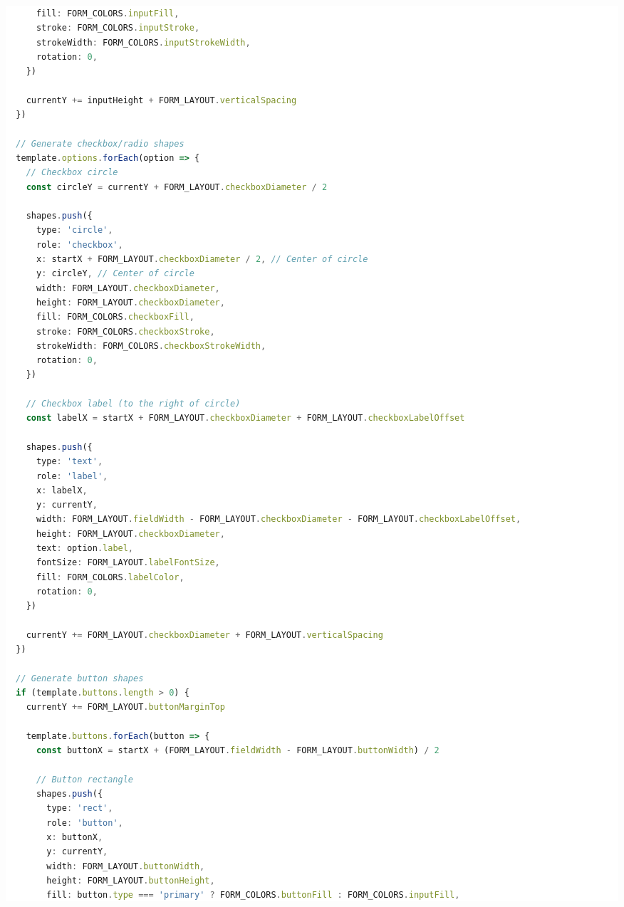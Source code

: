 ```typescript
      fill: FORM_COLORS.inputFill,
      stroke: FORM_COLORS.inputStroke,
      strokeWidth: FORM_COLORS.inputStrokeWidth,
      rotation: 0,
    })
    
    currentY += inputHeight + FORM_LAYOUT.verticalSpacing
  })
  
  // Generate checkbox/radio shapes
  template.options.forEach(option => {
    // Checkbox circle
    const circleY = currentY + FORM_LAYOUT.checkboxDiameter / 2
    
    shapes.push({
      type: 'circle',
      role: 'checkbox',
      x: startX + FORM_LAYOUT.checkboxDiameter / 2, // Center of circle
      y: circleY, // Center of circle
      width: FORM_LAYOUT.checkboxDiameter,
      height: FORM_LAYOUT.checkboxDiameter,
      fill: FORM_COLORS.checkboxFill,
      stroke: FORM_COLORS.checkboxStroke,
      strokeWidth: FORM_COLORS.checkboxStrokeWidth,
      rotation: 0,
    })
    
    // Checkbox label (to the right of circle)
    const labelX = startX + FORM_LAYOUT.checkboxDiameter + FORM_LAYOUT.checkboxLabelOffset
    
    shapes.push({
      type: 'text',
      role: 'label',
      x: labelX,
      y: currentY,
      width: FORM_LAYOUT.fieldWidth - FORM_LAYOUT.checkboxDiameter - FORM_LAYOUT.checkboxLabelOffset,
      height: FORM_LAYOUT.checkboxDiameter,
      text: option.label,
      fontSize: FORM_LAYOUT.labelFontSize,
      fill: FORM_COLORS.labelColor,
      rotation: 0,
    })
    
    currentY += FORM_LAYOUT.checkboxDiameter + FORM_LAYOUT.verticalSpacing
  })
  
  // Generate button shapes
  if (template.buttons.length > 0) {
    currentY += FORM_LAYOUT.buttonMarginTop
    
    template.buttons.forEach(button => {
      const buttonX = startX + (FORM_LAYOUT.fieldWidth - FORM_LAYOUT.buttonWidth) / 2
      
      // Button rectangle
      shapes.push({
        type: 'rect',
        role: 'button',
        x: buttonX,
        y: currentY,
        width: FORM_LAYOUT.buttonWidth,
        height: FORM_LAYOUT.buttonHeight,
        fill: button.type === 'primary' ? FORM_COLORS.buttonFill : FORM_COLORS.inputFill,
```